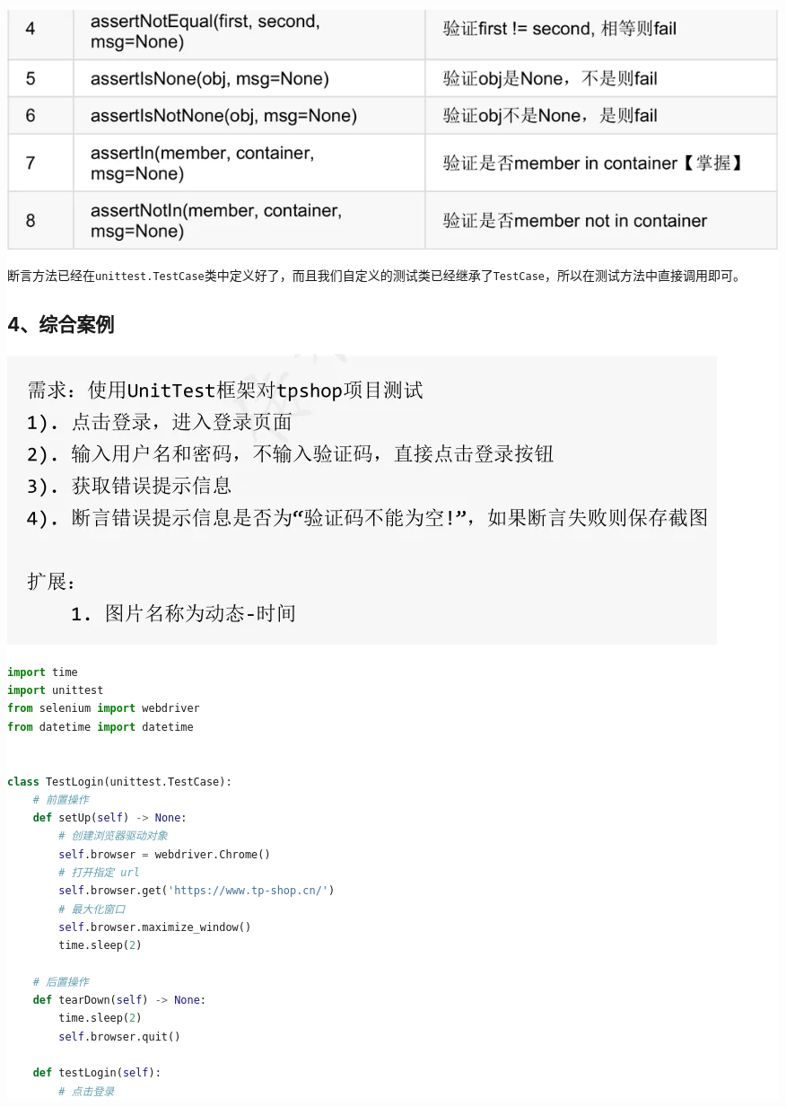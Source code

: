 ![img_67.png](img_67.png)

断言方法已经在`unittest.TestCase`类中定义好了，而且我们自定义的测试类已经继承了`TestCase`，所以在测试方法中直接调用即可。

## 4、综合案例

![img_68.png](img_68.png)

```python
import time
import unittest
from selenium import webdriver
from datetime import datetime


class TestLogin(unittest.TestCase):
    # 前置操作
    def setUp(self) -> None:
        # 创建浏览器驱动对象
        self.browser = webdriver.Chrome()
        # 打开指定 url
        self.browser.get('https://www.tp-shop.cn/')
        # 最大化窗口
        self.browser.maximize_window()
        time.sleep(2)

    # 后置操作
    def tearDown(self) -> None:
        time.sleep(2)
        self.browser.quit()

    def testLogin(self):
        # 点击登录
```